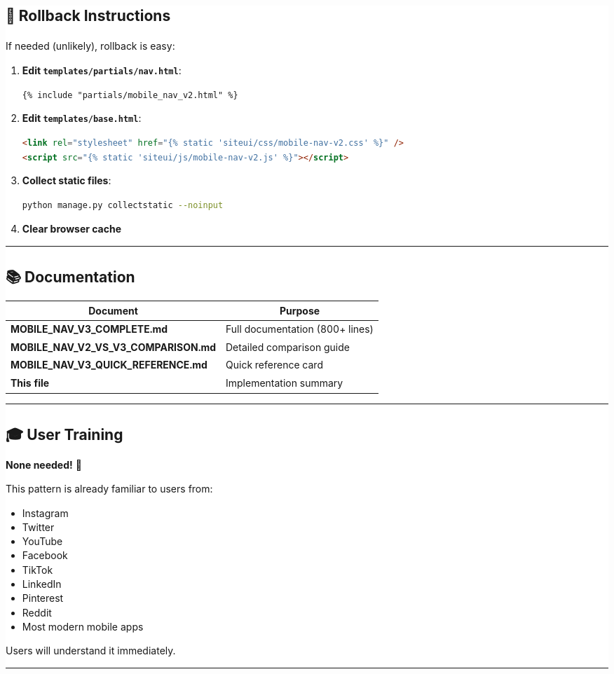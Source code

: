 
## 🔄 Rollback Instructions

If needed (unlikely), rollback is easy:

1. **Edit `templates/partials/nav.html`**:
   ```django-html
   {% include "partials/mobile_nav_v2.html" %}
   ```

2. **Edit `templates/base.html`**:
   ```html
   <link rel="stylesheet" href="{% static 'siteui/css/mobile-nav-v2.css' %}" />
   <script src="{% static 'siteui/js/mobile-nav-v2.js' %}"></script>
   ```

3. **Collect static files**:
   ```bash
   python manage.py collectstatic --noinput
   ```

4. **Clear browser cache**

---

## 📚 Documentation

| Document | Purpose |
|----------|---------|
| **MOBILE_NAV_V3_COMPLETE.md** | Full documentation (800+ lines) |
| **MOBILE_NAV_V2_VS_V3_COMPARISON.md** | Detailed comparison guide |
| **MOBILE_NAV_V3_QUICK_REFERENCE.md** | Quick reference card |
| **This file** | Implementation summary |

---

## 🎓 User Training

**None needed!** 🎉

This pattern is already familiar to users from:
- Instagram
- Twitter
- YouTube
- Facebook
- TikTok
- LinkedIn
- Pinterest
- Reddit
- Most modern mobile apps

Users will understand it immediately.

---